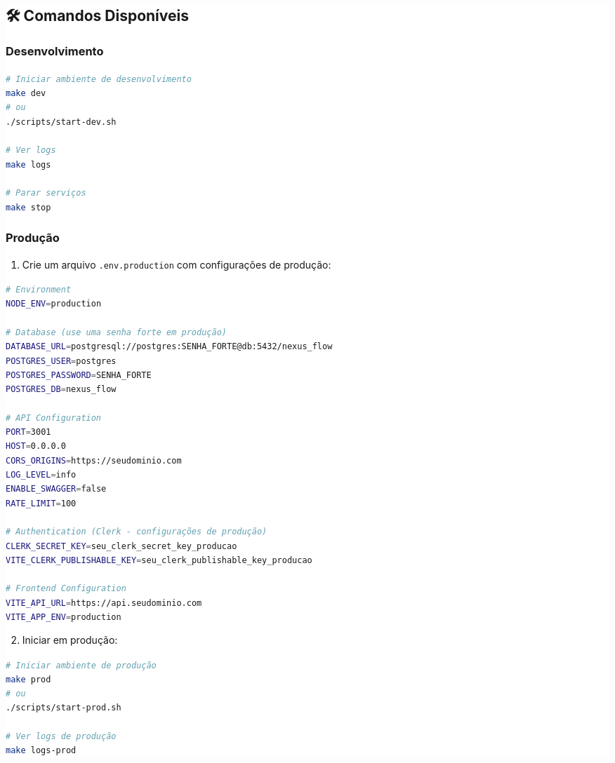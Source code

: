## 🛠️ Comandos Disponíveis

### Desenvolvimento

```bash
# Iniciar ambiente de desenvolvimento
make dev
# ou
./scripts/start-dev.sh

# Ver logs
make logs

# Parar serviços
make stop
```

### Produção

1. Crie um arquivo `.env.production` com configurações de produção:

```bash
# Environment
NODE_ENV=production

# Database (use uma senha forte em produção)
DATABASE_URL=postgresql://postgres:SENHA_FORTE@db:5432/nexus_flow
POSTGRES_USER=postgres
POSTGRES_PASSWORD=SENHA_FORTE
POSTGRES_DB=nexus_flow

# API Configuration
PORT=3001
HOST=0.0.0.0
CORS_ORIGINS=https://seudominio.com
LOG_LEVEL=info
ENABLE_SWAGGER=false
RATE_LIMIT=100

# Authentication (Clerk - configurações de produção)
CLERK_SECRET_KEY=seu_clerk_secret_key_producao
VITE_CLERK_PUBLISHABLE_KEY=seu_clerk_publishable_key_producao

# Frontend Configuration
VITE_API_URL=https://api.seudominio.com
VITE_APP_ENV=production
```

2. Iniciar em produção:

```bash
# Iniciar ambiente de produção
make prod
# ou
./scripts/start-prod.sh

# Ver logs de produção
make logs-prod
```
